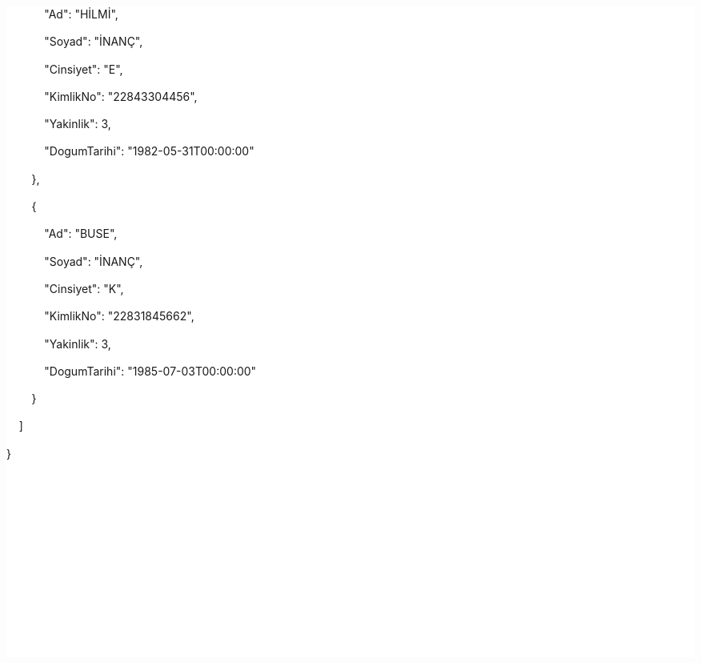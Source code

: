 <p class=rnekstekVeCevap>            &quot;Ad&quot;: &quot;HİLMİ&quot;,</p>

<p class=rnekstekVeCevap>            &quot;Soyad&quot;: &quot;İNANÇ&quot;,</p>

<p class=rnekstekVeCevap>            &quot;Cinsiyet&quot;: &quot;E&quot;,</p>

<p class=rnekstekVeCevap>            &quot;KimlikNo&quot;:
&quot;22843304456&quot;,</p>

<p class=rnekstekVeCevap>            &quot;Yakinlik&quot;: 3,</p>

<p class=rnekstekVeCevap>            &quot;DogumTarihi&quot;:
&quot;1982-05-31T00:00:00&quot;</p>

<p class=rnekstekVeCevap>        },</p>

<p class=rnekstekVeCevap>        {</p>

<p class=rnekstekVeCevap>            &quot;Ad&quot;: &quot;BUSE&quot;,</p>

<p class=rnekstekVeCevap>            &quot;Soyad&quot;: &quot;İNANÇ&quot;,</p>

<p class=rnekstekVeCevap>            &quot;Cinsiyet&quot;: &quot;K&quot;,</p>

<p class=rnekstekVeCevap>            &quot;KimlikNo&quot;:
&quot;22831845662&quot;,</p>

<p class=rnekstekVeCevap>            &quot;Yakinlik&quot;: 3,</p>

<p class=rnekstekVeCevap>            &quot;DogumTarihi&quot;:
&quot;1985-07-03T00:00:00&quot;</p>

<p class=rnekstekVeCevap>        }</p>

<p class=rnekstekVeCevap>    ]</p>

<p class=rnekstekVeCevap>}</p>

</div>

<span style='font-size:8.0pt;font-family:"Calibri Light",sans-serif;color:#222222'><br
clear=all style='page-break-before:auto'>
</span>

<div class=WordSection5>

<p class=rnekstekVeCevap>&nbsp;</p>

<p class=rnekstekVeCevap>&nbsp;</p>

<p class=rnekstekVeCevap>&nbsp;</p>

<p class=rnekstekVeCevap>&nbsp;</p>

</div>

<span style='font-size:8.0pt;font-family:"Calibri Light",sans-serif;color:#222222'><br
clear=all style='page-break-before:auto'>
</span>

<div class=WordSection6><b><span style='font-size:12.0pt;font-family:"Calibri Light",sans-serif;
color:#222222'><br clear=all style='page-break-before:always'>
</span></b>
